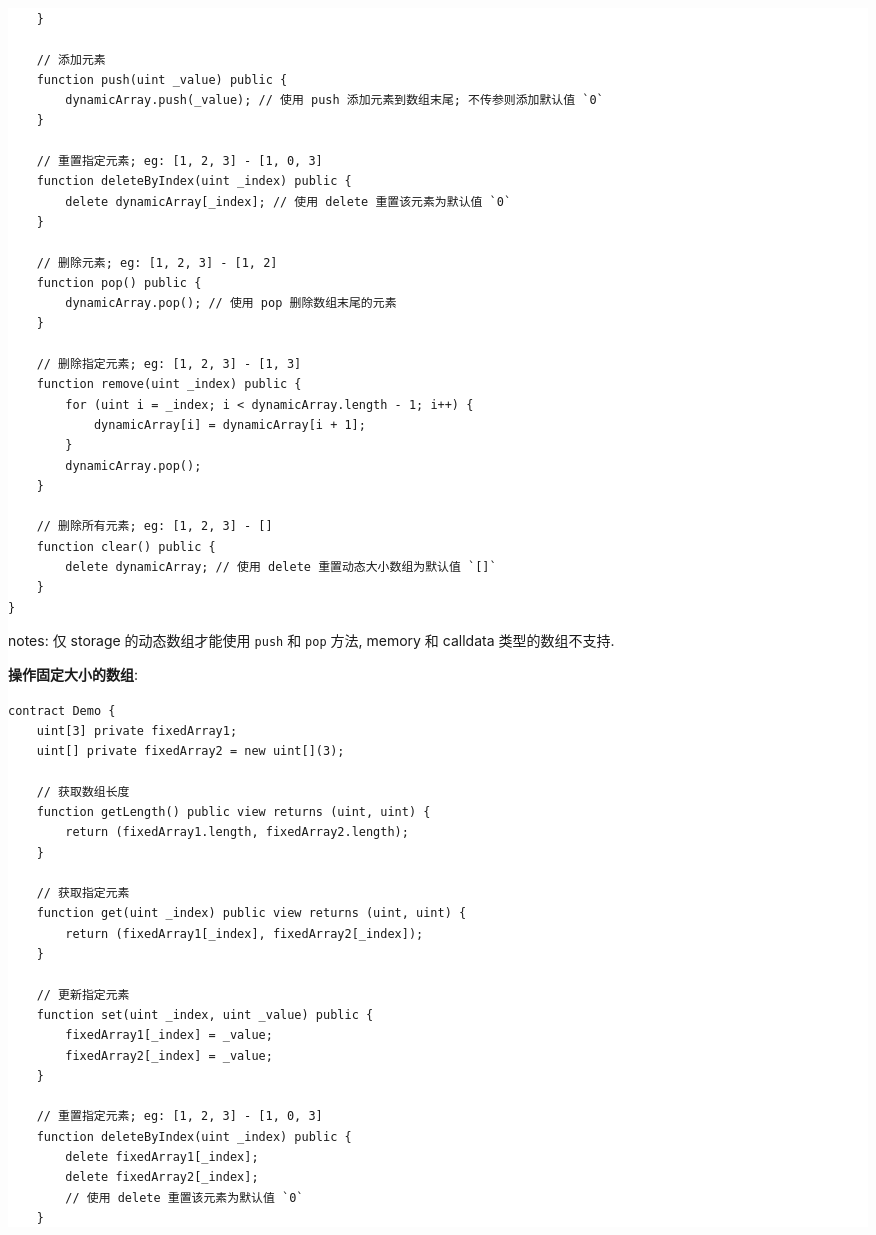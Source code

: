 ```solidity
    }

    // 添加元素
    function push(uint _value) public {
        dynamicArray.push(_value); // 使用 push 添加元素到数组末尾; 不传参则添加默认值 `0`
    }

    // 重置指定元素; eg: [1, 2, 3] - [1, 0, 3]
    function deleteByIndex(uint _index) public {
        delete dynamicArray[_index]; // 使用 delete 重置该元素为默认值 `0`
    }

    // 删除元素; eg: [1, 2, 3] - [1, 2]
    function pop() public {
        dynamicArray.pop(); // 使用 pop 删除数组末尾的元素
    }

    // 删除指定元素; eg: [1, 2, 3] - [1, 3]
    function remove(uint _index) public {
        for (uint i = _index; i < dynamicArray.length - 1; i++) {
            dynamicArray[i] = dynamicArray[i + 1];
        }
        dynamicArray.pop();
    }

    // 删除所有元素; eg: [1, 2, 3] - []
    function clear() public {
        delete dynamicArray; // 使用 delete 重置动态大小数组为默认值 `[]`
    }
}
```

notes: 仅 storage 的动态数组才能使用 `push` 和 `pop` 方法, memory 和 calldata 类型的数组不支持.

**操作固定大小的数组**:

```solidity
contract Demo {
    uint[3] private fixedArray1;
    uint[] private fixedArray2 = new uint[](3);

    // 获取数组长度
    function getLength() public view returns (uint, uint) {
        return (fixedArray1.length, fixedArray2.length);
    }

    // 获取指定元素
    function get(uint _index) public view returns (uint, uint) {
        return (fixedArray1[_index], fixedArray2[_index]);
    }

    // 更新指定元素
    function set(uint _index, uint _value) public {
        fixedArray1[_index] = _value;
        fixedArray2[_index] = _value;
    }

    // 重置指定元素; eg: [1, 2, 3] - [1, 0, 3]
    function deleteByIndex(uint _index) public {
        delete fixedArray1[_index];
        delete fixedArray2[_index];
        // 使用 delete 重置该元素为默认值 `0`
    }

```